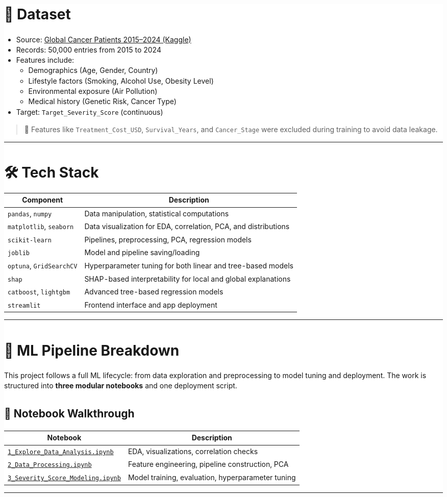 
# 📂 Dataset

- Source: [Global Cancer Patients 2015–2024 (Kaggle)](https://www.kaggle.com/datasets/zahidmughal2343/global-cancer-patients-2015-2024/data)
- Records: 50,000 entries from 2015 to 2024
- Features include:
  - Demographics (Age, Gender, Country)
  - Lifestyle factors (Smoking, Alcohol Use, Obesity Level)
  - Environmental exposure (Air Pollution)
  - Medical history (Genetic Risk, Cancer Type)
- Target: `Target_Severity_Score` (continuous)

> 🚫 Features like `Treatment_Cost_USD`, `Survival_Years`, and `Cancer_Stage` were excluded during training to avoid data leakage.

---

# 🛠️ Tech Stack

| **Component**            | **Description**                                                 |
| ------------------------ | --------------------------------------------------------------- |
| `pandas`, `numpy`        | Data manipulation, statistical computations                     |
| `matplotlib`, `seaborn`  | Data visualization for EDA, correlation, PCA, and distributions |
| `scikit-learn`           | Pipelines, preprocessing, PCA, regression models                |
| `joblib`                 | Model and pipeline saving/loading                               |
| `optuna`, `GridSearchCV` | Hyperparameter tuning for both linear and tree-based models     |
| `shap`                   | SHAP-based interpretability for local and global explanations   |
| `catboost`, `lightgbm`   | Advanced tree-based regression models                           |
| `streamlit`              | Frontend interface and app deployment                           |


---

# 🧪 ML Pipeline Breakdown

This project follows a full ML lifecycle: from data exploration and preprocessing to model tuning and deployment. The work is structured into **three modular notebooks** and one deployment script.

## 📓 Notebook Walkthrough

| Notebook | Description |
|----------|-------------|
| [`1_Explore_Data_Analysis.ipynb`](https://github.com/z43zhang/cancer-score/blob/main/notebooks/1_Explore_Data_Analysis.ipynb) | EDA, visualizations, correlation checks |
| [`2_Data_Processing.ipynb`](https://github.com/z43zhang/cancer-score/blob/main/notebooks/2_Data_Processing.ipynb) | Feature engineering, pipeline construction, PCA |
| [`3_Severity_Score_Modeling.ipynb`](https://github.com/z43zhang/cancer-score/blob/main/notebooks/3_Severity_Score_Modeling.ipynb) | Model training, evaluation, hyperparameter tuning |

---